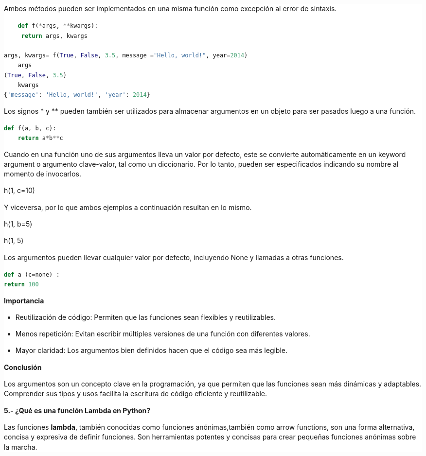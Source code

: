 Ambos métodos pueden ser implementados en una misma función como excepción al error de sintaxis.

```Python
    def f(*args, **kwargs):
     return args, kwargs

args, kwargs= f(True, False, 3.5, message ="Hello, world!", year=2014)
    args
(True, False, 3.5)
    kwargs
{'message': 'Hello, world!', 'year': 2014}
```

Los signos \* y \*\* pueden también ser utilizados para almacenar argumentos en un objeto para ser pasados luego a una función.

```Python
def f(a, b, c):
    return a*b**c
```

Cuando en una función uno de sus argumentos lleva un valor por defecto, este se convierte automáticamente en un keyword argument o argumento clave-valor, tal como un diccionario. Por lo tanto, pueden ser especificados indicando su nombre al momento de invocarlos.

h(1, c=10)

Y viceversa, por lo que ambos ejemplos a continuación resultan en lo mismo.

h(1, b=5)

h(1, 5)

Los argumentos pueden llevar cualquier valor por defecto, incluyendo None y llamadas a otras funciones.

```Python
def a (c=none) :
return 100
```

**Importancia**

- Reutilización de código: Permiten que las funciones sean flexibles y reutilizables.

* Menos repetición: Evitan escribir múltiples versiones de una función con diferentes valores.

- Mayor claridad: Los argumentos bien definidos hacen que el código sea más legible.

**Conclusión**

Los argumentos son un concepto clave en la programación, ya que permiten que las funciones sean más dinámicas y adaptables. Comprender sus tipos y usos facilita la escritura de código eficiente y reutilizable.

**5.- ¿Qué es una función Lambda en Python?**

Las funciones **lambda**, también conocidas como funciones anónimas,también como arrow functions, son una forma alternativa, concisa y expresiva de definir funciones.
Son herramientas potentes y concisas para crear pequeñas funciones anónimas sobre la marcha.
